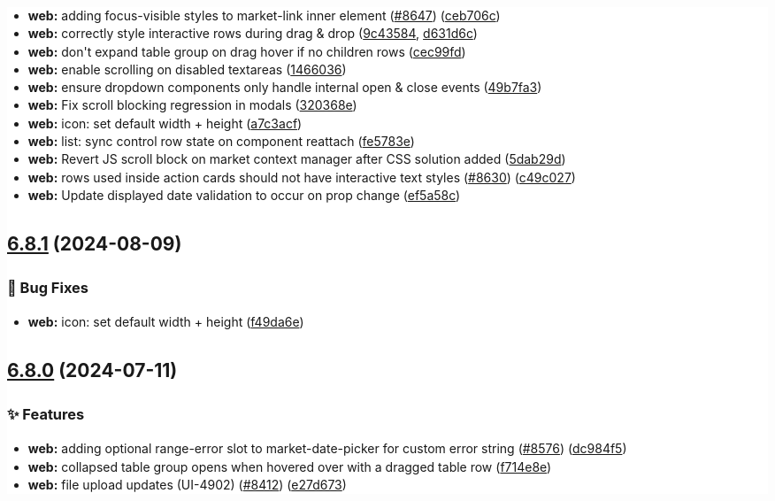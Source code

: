 * **web:** adding focus-visible styles to market-link inner element ([#8647](https://github.com/squareup/market/issues/8647)) ([ceb706c](https://github.com/squareup/market/commit/ceb706c1f73c298bb78deda0a83f84a950dff90f))
* **web:** correctly style interactive rows during drag & drop ([9c43584](https://github.com/squareup/market/commit/9c43584a6e91e62437e1446216f0aeadd7d9bf5f), [d631d6c](https://github.com/squareup/market/commit/d631d6ca59b7a06db6c38c9b564a7b152e85213b))
* **web:** don't expand table group on drag hover if no children rows ([cec99fd](https://github.com/squareup/market/commit/cec99fd6ccedfe9b29680092bf60603f805e3c80))
* **web:** enable scrolling on disabled textareas ([1466036](https://github.com/squareup/market/commit/1466036d91970083d708d4b918186645d0a7c9ac))
* **web:** ensure dropdown components only handle internal open & close events ([49b7fa3](https://github.com/squareup/market/commit/49b7fa3c16f5dc83abee860ad55cd19774ac0e93))
* **web:** Fix scroll blocking regression in modals ([320368e](https://github.com/squareup/market/commit/320368e03657c66616ff80b6f1b21b7383044491))
* **web:** icon: set default width + height ([a7c3acf](https://github.com/squareup/market/commit/a7c3acfadc1de49c4039d02d75ce990c20bbd900))
* **web:** list: sync control row state on component reattach ([fe5783e](https://github.com/squareup/market/commit/fe5783e0f6a63fa252192f4cdd82fcfc01c497f2))
* **web:** Revert JS scroll block on market context manager after CSS solution added ([5dab29d](https://github.com/squareup/market/commit/5dab29dcf7c1a59f294b9db634f8ca7cfb189616))
* **web:** rows used inside action cards should not have interactive text styles ([#8630](https://github.com/squareup/market/issues/8630)) ([c49c027](https://github.com/squareup/market/commit/c49c027ddfc78107d2d65fb84a744ab89868f9c8))
* **web:** Update displayed date validation to occur on prop change ([ef5a58c](https://github.com/squareup/market/commit/ef5a58c295339a178710867d533410563340bdab))



## [6.8.1](https://github.com/squareup/market/compare/@market/web-components@6.8.0...@market/web-components@6.8.1) (2024-08-09)


### :bug: Bug Fixes

* **web:** icon: set default width + height ([f49da6e](https://github.com/squareup/market/commit/f49da6edc17c7fce43e87b4feac73114c4448bfe))



## [6.8.0](https://github.com/squareup/market/compare/@market/web-components@6.7.1...@market/web-components@6.8.0) (2024-07-11)


### :sparkles: Features

* **web:** adding optional range-error slot to market-date-picker for custom error string ([#8576](https://github.com/squareup/market/issues/8576)) ([dc984f5](https://github.com/squareup/market/commit/dc984f50f11a09d547c6a9180bf3aa21b2bc8f7d))
* **web:** collapsed table group opens when hovered over with a dragged table row ([f714e8e](https://github.com/squareup/market/commit/f714e8e1f7152b7b8f6de30e67b32ba4268b4564))
* **web:** file upload updates (UI-4902) ([#8412](https://github.com/squareup/market/issues/8412)) ([e27d673](https://github.com/squareup/market/commit/e27d673820a3262a59361193ec83f47c49b080d2))
